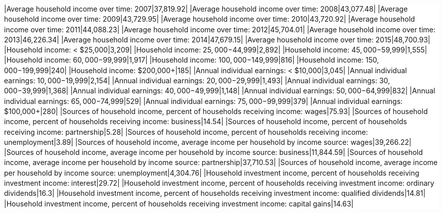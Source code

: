 |Average household income over time: 2007|37,819.92|
|Average household income over time: 2008|43,077.48|
|Average household income over time: 2009|43,729.95|
|Average household income over time: 2010|43,720.92|
|Average household income over time: 2011|44,088.23|
|Average household income over time: 2012|45,704.01|
|Average household income over time: 2013|46,226.34|
|Average household income over time: 2014|47,679.15|
|Average household income over time: 2015|48,700.93|
|Household income: < $25,000|3,209|
|Household income: $25,000-$44,999|2,892|
|Household income: $45,000-$59,999|1,555|
|Household income: $60,000-$99,999|1,917|
|Household income: $100,000-$149,999|816|
|Household income: $150,000-$199,999|240|
|Household income: $200,000+|185|
|Annual individual earnings: < $10,000|3,045|
|Annual individual earnings: $10,000-$19,999|2,154|
|Annual individual earnings: $20,000-$29,999|1,493|
|Annual individual earnings: $30,000-$39,999|1,368|
|Annual individual earnings: $40,000-$49,999|1,148|
|Annual individual earnings: $50,000-$64,999|832|
|Annual individual earnings: $65,000-$74,999|529|
|Annual individual earnings: $75,000-$99,999|379|
|Annual individual earnings: $100,000+|280|
|Sources of household income, percent of households receiving income: wages|75.93|
|Sources of household income, percent of households receiving income: business|14.54|
|Sources of household income, percent of households receiving income: partnership|5.28|
|Sources of household income, percent of households receiving income: unemployment|3.89|
|Sources of household income, average income per household by income source: wages|39,266.22|
|Sources of household income, average income per household by income source: business|11,844.59|
|Sources of household income, average income per household by income source: partnership|37,710.53|
|Sources of household income, average income per household by income source: unemployment|4,304.76|
|Household investment income, percent of households receiving investment income: interest|29.72|
|Household investment income, percent of households receiving investment income: ordinary dividends|16.3|
|Household investment income, percent of households receiving investment income: qualified dividends|14.81|
|Household investment income, percent of households receiving investment income: capital gains|14.63|